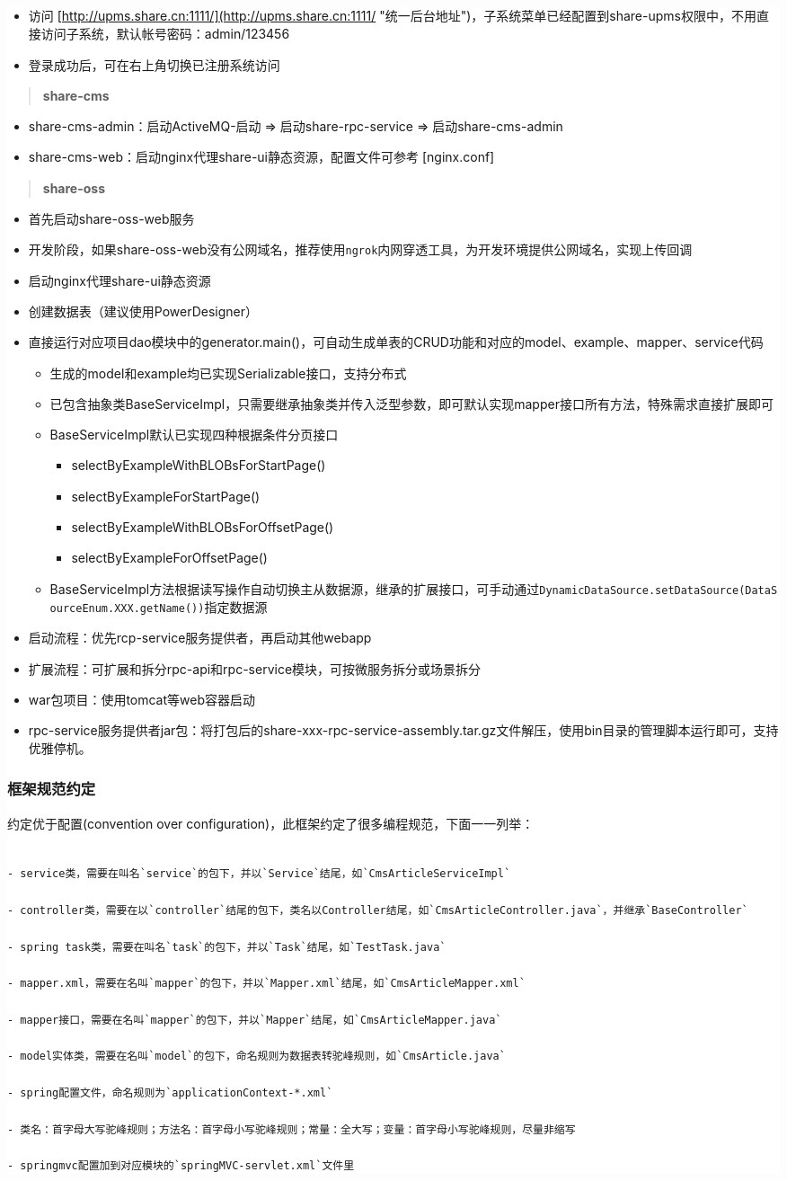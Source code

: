 - 访问 [http://upms.share.cn:1111/](http://upms.share.cn:1111/ "统一后台地址")，子系统菜单已经配置到share-upms权限中，不用直接访问子系统，默认帐号密码：admin/123456

- 登录成功后，可在右上角切换已注册系统访问

> **share-cms**

- share-cms-admin：启动ActiveMQ-启动 => 启动share-rpc-service => 启动share-cms-admin

- share-cms-web：启动nginx代理share-ui静态资源，配置文件可参考 [nginx.conf]

> **share-oss**

- 首先启动share-oss-web服务

- 开发阶段，如果share-oss-web没有公网域名，推荐使用`ngrok`内网穿透工具，为开发环境提供公网域名，实现上传回调

- 启动nginx代理share-ui静态资源



- 创建数据表（建议使用PowerDesigner）

- 直接运行对应项目dao模块中的generator.main()，可自动生成单表的CRUD功能和对应的model、example、mapper、service代码

    - 生成的model和example均已实现Serializable接口，支持分布式

    - 已包含抽象类BaseServiceImpl，只需要继承抽象类并传入泛型参数，即可默认实现mapper接口所有方法，特殊需求直接扩展即可
    
    - BaseServiceImpl默认已实现四种根据条件分页接口
     
        - selectByExampleWithBLOBsForStartPage()
        
        - selectByExampleForStartPage()
        
        - selectByExampleWithBLOBsForOffsetPage()
        
        - selectByExampleForOffsetPage()

    - BaseServiceImpl方法根据读写操作自动切换主从数据源，继承的扩展接口，可手动通过`DynamicDataSource.setDataSource(DataSourceEnum.XXX.getName())`指定数据源

- 启动流程：优先rcp-service服务提供者，再启动其他webapp

- 扩展流程：可扩展和拆分rpc-api和rpc-service模块，可按微服务拆分或场景拆分


- war包项目：使用tomcat等web容器启动

- rpc-service服务提供者jar包：将打包后的share-xxx-rpc-service-assembly.tar.gz文件解压，使用bin目录的管理脚本运行即可，支持优雅停机。

### 框架规范约定

约定优于配置(convention over configuration)，此框架约定了很多编程规范，下面一一列举：

```

- service类，需要在叫名`service`的包下，并以`Service`结尾，如`CmsArticleServiceImpl`

- controller类，需要在以`controller`结尾的包下，类名以Controller结尾，如`CmsArticleController.java`，并继承`BaseController`

- spring task类，需要在叫名`task`的包下，并以`Task`结尾，如`TestTask.java`

- mapper.xml，需要在名叫`mapper`的包下，并以`Mapper.xml`结尾，如`CmsArticleMapper.xml`

- mapper接口，需要在名叫`mapper`的包下，并以`Mapper`结尾，如`CmsArticleMapper.java`

- model实体类，需要在名叫`model`的包下，命名规则为数据表转驼峰规则，如`CmsArticle.java`

- spring配置文件，命名规则为`applicationContext-*.xml`

- 类名：首字母大写驼峰规则；方法名：首字母小写驼峰规则；常量：全大写；变量：首字母小写驼峰规则，尽量非缩写

- springmvc配置加到对应模块的`springMVC-servlet.xml`文件里

```